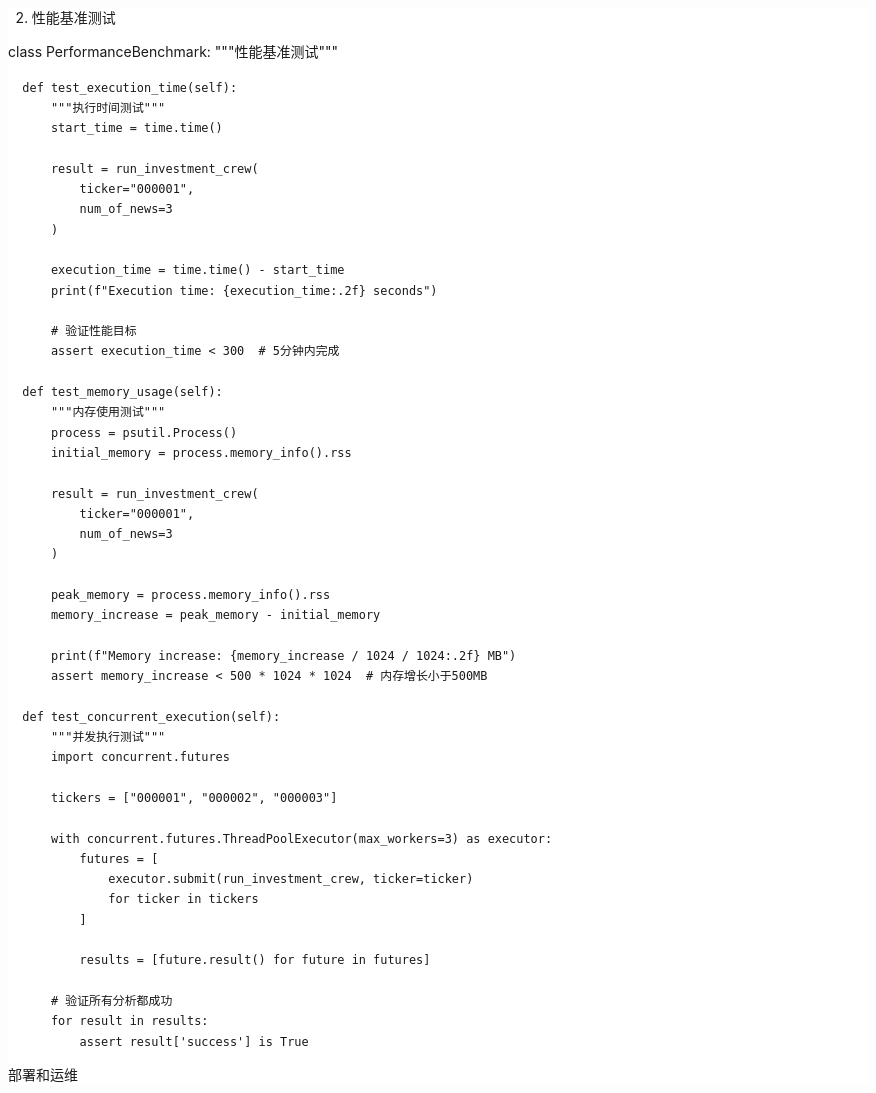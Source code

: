   2. 性能基准测试

  class PerformanceBenchmark:
      """性能基准测试"""

      def test_execution_time(self):
          """执行时间测试"""
          start_time = time.time()

          result = run_investment_crew(
              ticker="000001",
              num_of_news=3
          )

          execution_time = time.time() - start_time
          print(f"Execution time: {execution_time:.2f} seconds")

          # 验证性能目标
          assert execution_time < 300  # 5分钟内完成

      def test_memory_usage(self):
          """内存使用测试"""
          process = psutil.Process()
          initial_memory = process.memory_info().rss

          result = run_investment_crew(
              ticker="000001",
              num_of_news=3
          )

          peak_memory = process.memory_info().rss
          memory_increase = peak_memory - initial_memory

          print(f"Memory increase: {memory_increase / 1024 / 1024:.2f} MB")
          assert memory_increase < 500 * 1024 * 1024  # 内存增长小于500MB

      def test_concurrent_execution(self):
          """并发执行测试"""
          import concurrent.futures

          tickers = ["000001", "000002", "000003"]

          with concurrent.futures.ThreadPoolExecutor(max_workers=3) as executor:
              futures = [
                  executor.submit(run_investment_crew, ticker=ticker)
                  for ticker in tickers
              ]

              results = [future.result() for future in futures]

          # 验证所有分析都成功
          for result in results:
              assert result['success'] is True

  部署和运维
